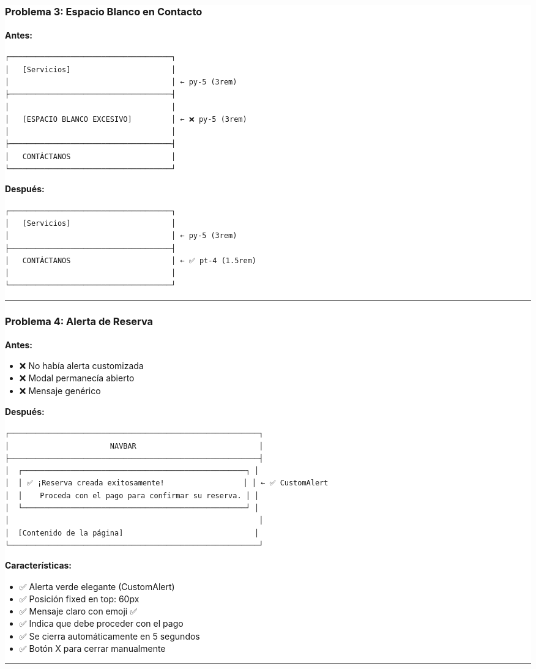 
### Problema 3: Espacio Blanco en Contacto

**Antes:**
```
┌─────────────────────────────────────┐
│   [Servicios]                       │
│                                     │ ← py-5 (3rem)
├─────────────────────────────────────┤
│                                     │
│   [ESPACIO BLANCO EXCESIVO]         │ ← ❌ py-5 (3rem)
│                                     │
├─────────────────────────────────────┤
│   CONTÁCTANOS                       │
└─────────────────────────────────────┘
```

**Después:**
```
┌─────────────────────────────────────┐
│   [Servicios]                       │
│                                     │ ← py-5 (3rem)
├─────────────────────────────────────┤
│   CONTÁCTANOS                       │ ← ✅ pt-4 (1.5rem)
│                                     │
└─────────────────────────────────────┘
```

---

### Problema 4: Alerta de Reserva

**Antes:**
- ❌ No había alerta customizada
- ❌ Modal permanecía abierto
- ❌ Mensaje genérico

**Después:**
```
┌─────────────────────────────────────────────────────────┐
│                       NAVBAR                            │
├─────────────────────────────────────────────────────────┤
│  ┌───────────────────────────────────────────────────┐ │
│  │ ✅ ¡Reserva creada exitosamente!                  │ │ ← ✅ CustomAlert
│  │    Proceda con el pago para confirmar su reserva. │ │
│  └───────────────────────────────────────────────────┘ │
│                                                         │
│  [Contenido de la página]                              │
└─────────────────────────────────────────────────────────┘
```

**Características:**
- ✅ Alerta verde elegante (CustomAlert)
- ✅ Posición fixed en top: 60px
- ✅ Mensaje claro con emoji ✅
- ✅ Indica que debe proceder con el pago
- ✅ Se cierra automáticamente en 5 segundos
- ✅ Botón X para cerrar manualmente

---